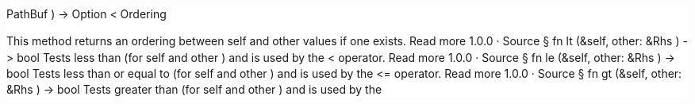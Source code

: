PathBuf
) ->
Option
<
Ordering
>
This method returns an ordering between
self
and
other
values if one exists.
Read more
1.0.0
·
Source
§
fn
lt
(&self, other:
&Rhs
) ->
bool
Tests less than (for
self
and
other
) and is used by the
<
operator.
Read more
1.0.0
·
Source
§
fn
le
(&self, other:
&Rhs
) ->
bool
Tests less than or equal to (for
self
and
other
) and is used by the
<=
operator.
Read more
1.0.0
·
Source
§
fn
gt
(&self, other:
&Rhs
) ->
bool
Tests greater than (for
self
and
other
) and is used by the
>
